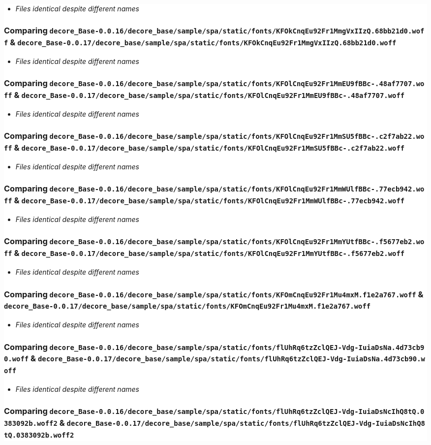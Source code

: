  * *Files identical despite different names*

### Comparing `decore_Base-0.0.16/decore_base/sample/spa/static/fonts/KFOkCnqEu92Fr1MmgVxIIzQ.68bb21d0.woff` & `decore_Base-0.0.17/decore_base/sample/spa/static/fonts/KFOkCnqEu92Fr1MmgVxIIzQ.68bb21d0.woff`

 * *Files identical despite different names*

### Comparing `decore_Base-0.0.16/decore_base/sample/spa/static/fonts/KFOlCnqEu92Fr1MmEU9fBBc-.48af7707.woff` & `decore_Base-0.0.17/decore_base/sample/spa/static/fonts/KFOlCnqEu92Fr1MmEU9fBBc-.48af7707.woff`

 * *Files identical despite different names*

### Comparing `decore_Base-0.0.16/decore_base/sample/spa/static/fonts/KFOlCnqEu92Fr1MmSU5fBBc-.c2f7ab22.woff` & `decore_Base-0.0.17/decore_base/sample/spa/static/fonts/KFOlCnqEu92Fr1MmSU5fBBc-.c2f7ab22.woff`

 * *Files identical despite different names*

### Comparing `decore_Base-0.0.16/decore_base/sample/spa/static/fonts/KFOlCnqEu92Fr1MmWUlfBBc-.77ecb942.woff` & `decore_Base-0.0.17/decore_base/sample/spa/static/fonts/KFOlCnqEu92Fr1MmWUlfBBc-.77ecb942.woff`

 * *Files identical despite different names*

### Comparing `decore_Base-0.0.16/decore_base/sample/spa/static/fonts/KFOlCnqEu92Fr1MmYUtfBBc-.f5677eb2.woff` & `decore_Base-0.0.17/decore_base/sample/spa/static/fonts/KFOlCnqEu92Fr1MmYUtfBBc-.f5677eb2.woff`

 * *Files identical despite different names*

### Comparing `decore_Base-0.0.16/decore_base/sample/spa/static/fonts/KFOmCnqEu92Fr1Mu4mxM.f1e2a767.woff` & `decore_Base-0.0.17/decore_base/sample/spa/static/fonts/KFOmCnqEu92Fr1Mu4mxM.f1e2a767.woff`

 * *Files identical despite different names*

### Comparing `decore_Base-0.0.16/decore_base/sample/spa/static/fonts/flUhRq6tzZclQEJ-Vdg-IuiaDsNa.4d73cb90.woff` & `decore_Base-0.0.17/decore_base/sample/spa/static/fonts/flUhRq6tzZclQEJ-Vdg-IuiaDsNa.4d73cb90.woff`

 * *Files identical despite different names*

### Comparing `decore_Base-0.0.16/decore_base/sample/spa/static/fonts/flUhRq6tzZclQEJ-Vdg-IuiaDsNcIhQ8tQ.0383092b.woff2` & `decore_Base-0.0.17/decore_base/sample/spa/static/fonts/flUhRq6tzZclQEJ-Vdg-IuiaDsNcIhQ8tQ.0383092b.woff2`
